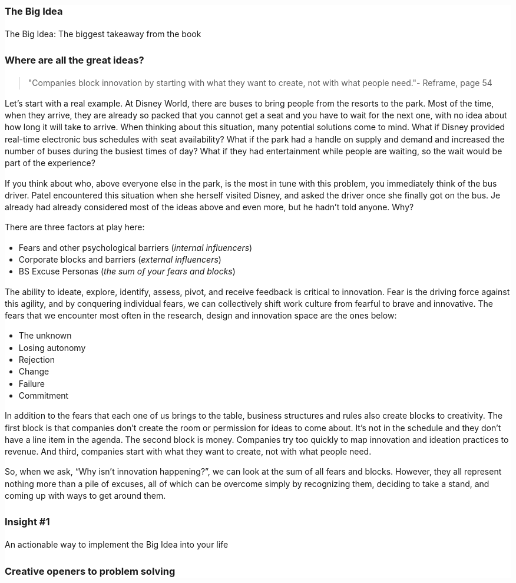 ### The Big Idea

The Big Idea: The biggest takeaway from the book

### Where are all the great ideas?

> "Companies block innovation by starting with what they want to create, not with what people need."- Reframe, page 54

Let’s start with a real example. At Disney World, there are buses to bring people from the resorts to the park. Most of the time, when they arrive, they are already so packed that you cannot get a seat and you have to wait for the next one, with no idea about how long it will take to arrive. When thinking about this situation, many potential solutions come to mind. What if Disney provided real-time electronic bus schedules with seat availability? What if the park had a handle on supply and demand and increased the number of buses during the busiest times of day? What if they had entertainment while people are waiting, so the wait would be part of the experience?

If you think about who, above everyone else in the park, is the most in tune with this problem, you immediately think of the bus driver. Patel encountered this situation when she herself visited Disney, and asked the driver once she finally got on the bus. Je already had already considered most of the ideas above and even more, but he hadn’t told anyone. Why?

There are three factors at play here:

*   Fears and other psychological barriers (_internal influencers_)
*   Corporate blocks and barriers (_external influencers_)
*   BS Excuse Personas (_the sum of your fears and blocks_)

The ability to ideate, explore, identify, assess, pivot, and receive feedback is critical to innovation. Fear is the driving force against this agility, and by conquering individual fears, we can collectively shift work culture from fearful to brave and innovative. The fears that we encounter most often in the research, design and innovation space are the ones below:

*   The unknown
*   Losing autonomy
*   Rejection
*   Change
*   Failure
*   Commitment

In addition to the fears that each one of us brings to the table, business structures and rules also create blocks to creativity. The first block is that companies don’t create the room or permission for ideas to come about. It’s not in the schedule and they don’t have a line item in the agenda. The second block is money. Companies try too quickly to map innovation and ideation practices to revenue. And third, companies start with what they want to create, not with what people need.

So, when we ask, “Why isn’t innovation happening?”, we can look at the sum of all fears and blocks. However, they all represent nothing more than a pile of excuses, all of which can be overcome simply by recognizing them, deciding to take a stand, and coming up with ways to get around them.

### Insight #1

An actionable way to implement the Big Idea into your life

### Creative openers to problem solving
